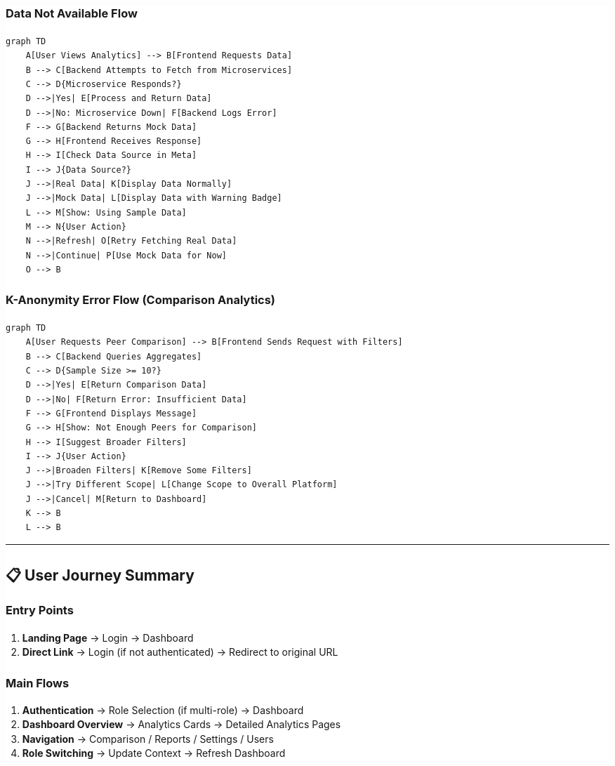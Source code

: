 ### **Data Not Available Flow**

```mermaid
graph TD
    A[User Views Analytics] --> B[Frontend Requests Data]
    B --> C[Backend Attempts to Fetch from Microservices]
    C --> D{Microservice Responds?}
    D -->|Yes| E[Process and Return Data]
    D -->|No: Microservice Down| F[Backend Logs Error]
    F --> G[Backend Returns Mock Data]
    G --> H[Frontend Receives Response]
    H --> I[Check Data Source in Meta]
    I --> J{Data Source?}
    J -->|Real Data| K[Display Data Normally]
    J -->|Mock Data| L[Display Data with Warning Badge]
    L --> M[Show: Using Sample Data]
    M --> N{User Action}
    N -->|Refresh| O[Retry Fetching Real Data]
    N -->|Continue| P[Use Mock Data for Now]
    O --> B
```

### **K-Anonymity Error Flow (Comparison Analytics)**

```mermaid
graph TD
    A[User Requests Peer Comparison] --> B[Frontend Sends Request with Filters]
    B --> C[Backend Queries Aggregates]
    C --> D{Sample Size >= 10?}
    D -->|Yes| E[Return Comparison Data]
    D -->|No| F[Return Error: Insufficient Data]
    F --> G[Frontend Displays Message]
    G --> H[Show: Not Enough Peers for Comparison]
    H --> I[Suggest Broader Filters]
    I --> J{User Action}
    J -->|Broaden Filters| K[Remove Some Filters]
    J -->|Try Different Scope| L[Change Scope to Overall Platform]
    J -->|Cancel| M[Return to Dashboard]
    K --> B
    L --> B
```

---

## 📋 **User Journey Summary**

### **Entry Points**
1. **Landing Page** → Login → Dashboard
2. **Direct Link** → Login (if not authenticated) → Redirect to original URL

### **Main Flows**
1. **Authentication** → Role Selection (if multi-role) → Dashboard
2. **Dashboard Overview** → Analytics Cards → Detailed Analytics Pages
3. **Navigation** → Comparison / Reports / Settings / Users
4. **Role Switching** → Update Context → Refresh Dashboard
